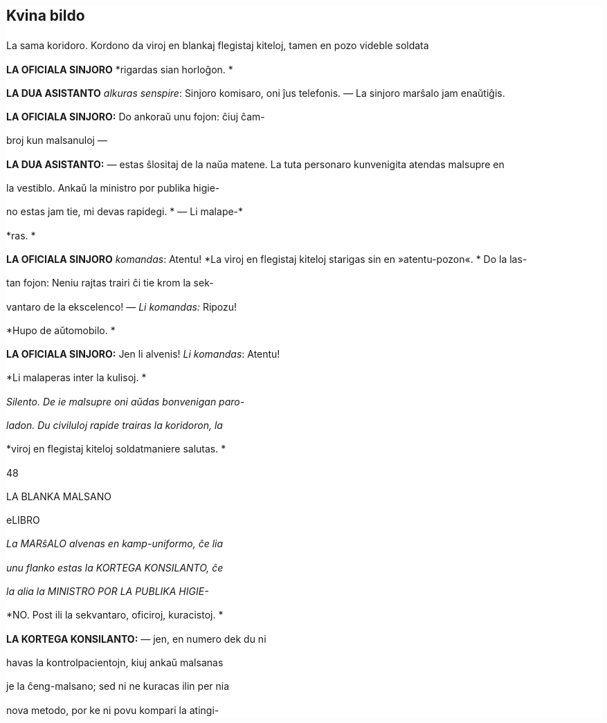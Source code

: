 

## **Kvina bildo**

La sama koridoro. Kordono da viroj en blankaj flegistaj kiteloj, tamen en pozo videble soldata

**LA OFICIALA SINJORO** *rigardas sian horloĝon. *

**LA DUA ASISTANTO** *alkuras senspire*: Sinjoro komisaro, oni ĵus telefonis. — La sinjoro marŝalo jam enaŭtiĝis. 

**LA OFICIALA SINJORO:** Do ankoraŭ unu fojon: ĉiuj ĉam-

broj kun malsanuloj —

**LA DUA ASISTANTO:** — estas ŝlositaj de la naŭa matene. La tuta personaro kunvenigita atendas malsupre en

la vestiblo. Ankaŭ la ministro por publika higie-

no estas jam tie, mi devas rapidegi. * — Li malape-*

*ras. *

**LA OFICIALA SINJORO** *komandas*: Atentu\! *La viroj en flegistaj kiteloj starigas sin en »atentu-pozon«. * Do la las-

tan fojon: Neniu rajtas trairi ĉi tie krom la sek-

vantaro de la ekscelenco\! *— Li komandas:* Ripozu\! 

*Hupo de aŭtomobilo. *

**LA OFICIALA SINJORO:** Jen li alvenis\! *Li komandas*: Atentu\! 

*Li malaperas inter la kulisoj. *

*Silento. De ie malsupre oni aŭdas bonvenigan paro-*

*ladon. Du civiluloj rapide trairas la koridoron, la*

*viroj en flegistaj kiteloj soldatmaniere salutas. *

48

LA BLANKA MALSANO

eLIBRO

*La MARŝALO alvenas en kamp-uniformo, ĉe lia*

*unu flanko estas la KORTEGA KONSILANTO, ĉe*

*la alia la MINISTRO POR LA PUBLIKA HIGIE-*

*NO. Post ili la sekvantaro, oficiroj, kuracistoj. *

**LA KORTEGA KONSILANTO:** — jen, en numero dek du ni

havas la kontrolpacientojn, kiuj ankaŭ malsanas

je la ĉeng-malsano; sed ni ne kuracas ilin per nia

nova metodo, por ke ni povu kompari la atingi-
